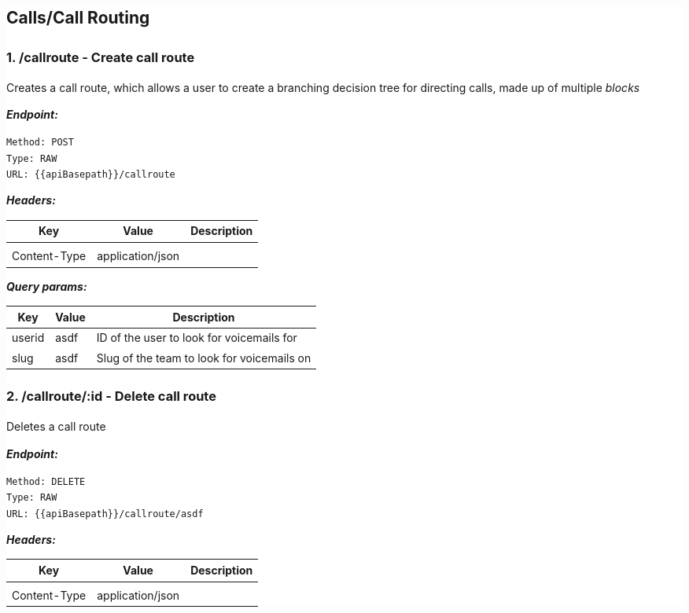 

## Calls/Call Routing



### 1. /callroute - Create call route


Creates a call route, which allows a user to create a branching decision tree for directing calls, made up of multiple *blocks*


***Endpoint:***

```bash
Method: POST
Type: RAW
URL: {{apiBasepath}}/callroute
```


***Headers:***

| Key | Value | Description |
| --- | ------|-------------|
|  |  |  |
| Content-Type | application/json |  |



***Query params:***

| Key | Value | Description |
| --- | ------|-------------|
| userid | asdf | ID of the user to look for voicemails for |
| slug | asdf | Slug of the team to look for voicemails on |



### 2. /callroute/:id - Delete call route


Deletes a call route


***Endpoint:***

```bash
Method: DELETE
Type: RAW
URL: {{apiBasepath}}/callroute/asdf
```


***Headers:***

| Key | Value | Description |
| --- | ------|-------------|
|  |  |  |
| Content-Type | application/json |  |
